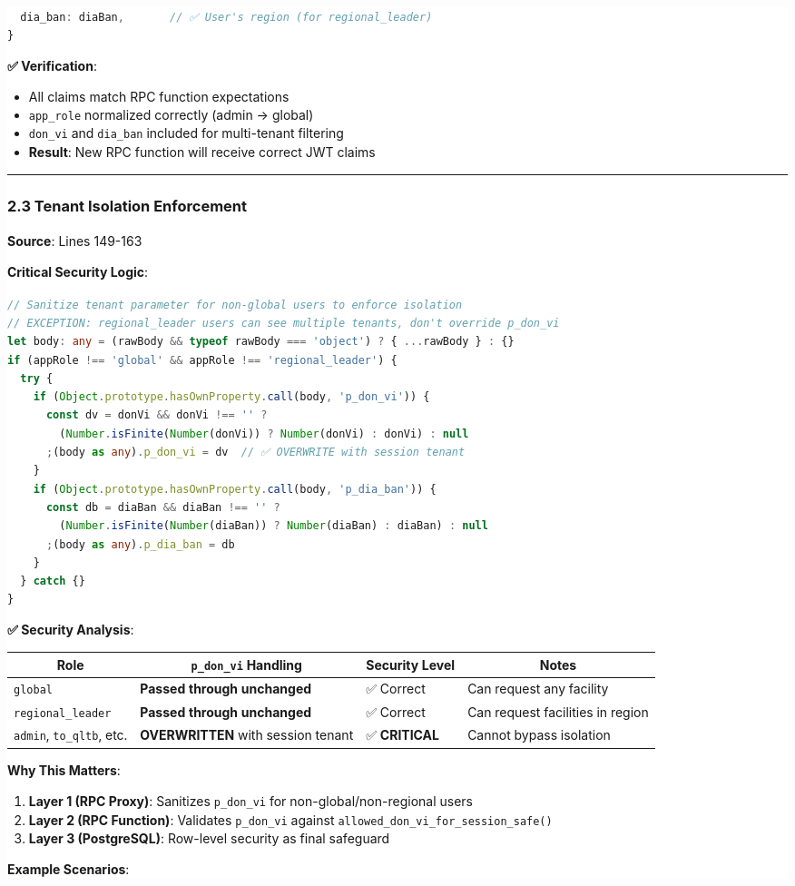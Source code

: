 ```typescript
  dia_ban: diaBan,       // ✅ User's region (for regional_leader)
}
```

**✅ Verification**:
- All claims match RPC function expectations
- `app_role` normalized correctly (admin → global)
- `don_vi` and `dia_ban` included for multi-tenant filtering
- **Result**: New RPC function will receive correct JWT claims

---

### 2.3 Tenant Isolation Enforcement

**Source**: Lines 149-163

**Critical Security Logic**:
```typescript
// Sanitize tenant parameter for non-global users to enforce isolation
// EXCEPTION: regional_leader users can see multiple tenants, don't override p_don_vi
let body: any = (rawBody && typeof rawBody === 'object') ? { ...rawBody } : {}
if (appRole !== 'global' && appRole !== 'regional_leader') {
  try {
    if (Object.prototype.hasOwnProperty.call(body, 'p_don_vi')) {
      const dv = donVi && donVi !== '' ? 
        (Number.isFinite(Number(donVi)) ? Number(donVi) : donVi) : null
      ;(body as any).p_don_vi = dv  // ✅ OVERWRITE with session tenant
    }
    if (Object.prototype.hasOwnProperty.call(body, 'p_dia_ban')) {
      const db = diaBan && diaBan !== '' ? 
        (Number.isFinite(Number(diaBan)) ? Number(diaBan) : diaBan) : null
      ;(body as any).p_dia_ban = db
    }
  } catch {}
}
```

**✅ Security Analysis**:

| Role | `p_don_vi` Handling | Security Level | Notes |
|------|---------------------|----------------|-------|
| `global` | **Passed through unchanged** | ✅ Correct | Can request any facility |
| `regional_leader` | **Passed through unchanged** | ✅ Correct | Can request facilities in region |
| `admin`, `to_qltb`, etc. | **OVERWRITTEN** with session tenant | ✅ **CRITICAL** | Cannot bypass isolation |

**Why This Matters**:
1. **Layer 1 (RPC Proxy)**: Sanitizes `p_don_vi` for non-global/non-regional users
2. **Layer 2 (RPC Function)**: Validates `p_don_vi` against `allowed_don_vi_for_session_safe()`
3. **Layer 3 (PostgreSQL)**: Row-level security as final safeguard

**Example Scenarios**:
